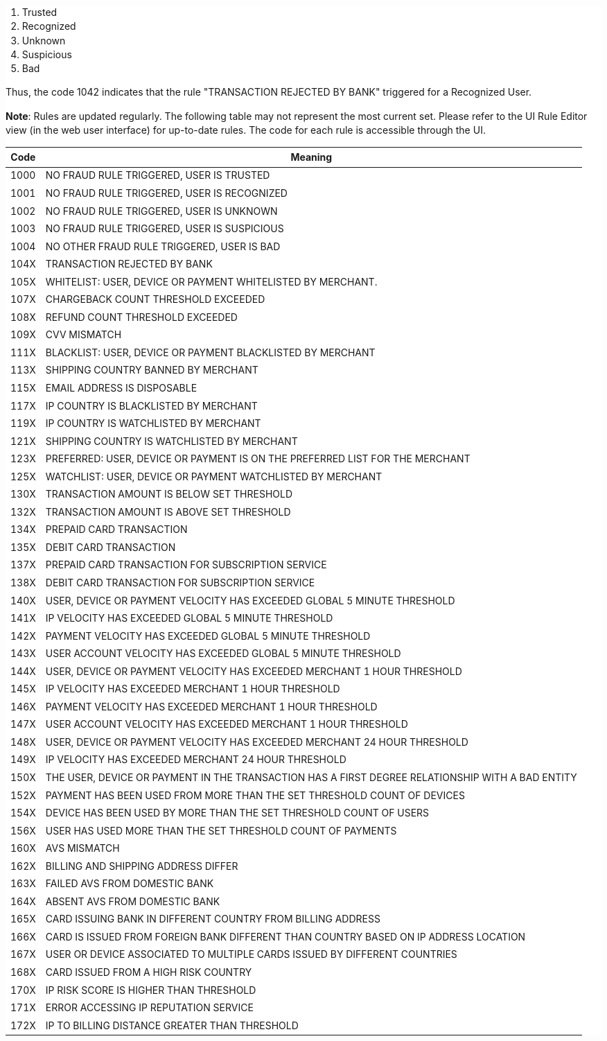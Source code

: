 1.	Trusted
2.	Recognized
3.	Unknown
4.	Suspicious
5.	Bad

Thus, the code 1042 indicates that the rule "TRANSACTION REJECTED BY BANK" triggered for a Recognized User.

**Note**: Rules are updated regularly. The following table may not represent the most current set. Please refer to the UI Rule Editor view (in the web user interface) for up-to-date rules. The code for each rule is accessible through the UI.

Code | Meaning
-----|--------
1000|	NO FRAUD RULE TRIGGERED, USER IS TRUSTED
1001|	NO FRAUD RULE TRIGGERED, USER IS RECOGNIZED
1002|	NO FRAUD RULE TRIGGERED, USER IS UNKNOWN
1003|	NO FRAUD RULE TRIGGERED, USER IS SUSPICIOUS
1004|	NO OTHER FRAUD RULE TRIGGERED, USER IS BAD
104X|	TRANSACTION REJECTED BY BANK
105X|	WHITELIST: USER, DEVICE OR PAYMENT WHITELISTED BY MERCHANT.
107X|	CHARGEBACK COUNT THRESHOLD EXCEEDED
108X|	REFUND COUNT THRESHOLD EXCEEDED
109X|	CVV MISMATCH
111X|	BLACKLIST: USER, DEVICE OR PAYMENT BLACKLISTED BY MERCHANT
113X|	SHIPPING COUNTRY BANNED BY MERCHANT
115X|	EMAIL ADDRESS IS DISPOSABLE
117X|	IP COUNTRY IS BLACKLISTED BY MERCHANT
119X|	IP COUNTRY IS WATCHLISTED BY MERCHANT
121X|	SHIPPING COUNTRY IS WATCHLISTED BY MERCHANT
123X|	PREFERRED: USER, DEVICE OR PAYMENT IS ON THE PREFERRED LIST FOR THE MERCHANT
125X|	WATCHLIST: USER, DEVICE OR PAYMENT WATCHLISTED BY MERCHANT
130X|	TRANSACTION AMOUNT IS BELOW SET THRESHOLD
132X|	TRANSACTION AMOUNT IS ABOVE SET THRESHOLD
134X|	PREPAID CARD TRANSACTION
135X|	DEBIT CARD TRANSACTION
137X|	PREPAID CARD TRANSACTION FOR SUBSCRIPTION SERVICE
138X|	DEBIT CARD TRANSACTION FOR SUBSCRIPTION SERVICE
140X|	USER, DEVICE OR PAYMENT VELOCITY HAS EXCEEDED GLOBAL 5 MINUTE THRESHOLD
141X|	IP VELOCITY HAS EXCEEDED GLOBAL 5 MINUTE THRESHOLD
142X|	PAYMENT VELOCITY HAS EXCEEDED GLOBAL 5 MINUTE THRESHOLD
143X|	USER ACCOUNT VELOCITY HAS EXCEEDED GLOBAL 5 MINUTE THRESHOLD
144X|	USER, DEVICE OR PAYMENT VELOCITY HAS EXCEEDED MERCHANT 1 HOUR THRESHOLD
145X|	IP VELOCITY HAS EXCEEDED MERCHANT 1 HOUR THRESHOLD
146X|	PAYMENT VELOCITY HAS EXCEEDED MERCHANT 1 HOUR THRESHOLD
147X|	USER ACCOUNT VELOCITY HAS EXCEEDED MERCHANT 1 HOUR THRESHOLD
148X|	USER, DEVICE OR PAYMENT VELOCITY HAS EXCEEDED MERCHANT 24 HOUR THRESHOLD
149X|	IP VELOCITY HAS EXCEEDED MERCHANT 24 HOUR THRESHOLD
150X|	THE USER, DEVICE OR PAYMENT IN THE TRANSACTION HAS A FIRST DEGREE RELATIONSHIP WITH A BAD ENTITY
152X|	PAYMENT HAS BEEN USED FROM MORE THAN THE SET THRESHOLD COUNT OF DEVICES
154X|	DEVICE HAS BEEN USED BY MORE THAN THE SET THRESHOLD COUNT OF USERS
156X|	USER HAS USED MORE THAN THE SET THRESHOLD COUNT OF PAYMENTS
160X|	AVS MISMATCH
162X|	BILLING AND SHIPPING ADDRESS DIFFER
163X|	FAILED AVS FROM DOMESTIC BANK
164X|	ABSENT AVS FROM DOMESTIC BANK
165X|	CARD ISSUING BANK IN DIFFERENT COUNTRY FROM BILLING ADDRESS
166X|	CARD IS ISSUED FROM FOREIGN BANK DIFFERENT THAN COUNTRY BASED ON IP ADDRESS LOCATION
167X|	USER OR DEVICE ASSOCIATED TO MULTIPLE CARDS ISSUED BY DIFFERENT COUNTRIES
168X|	CARD ISSUED FROM A HIGH RISK COUNTRY
170X|	IP RISK SCORE IS HIGHER THAN THRESHOLD
171X|	ERROR ACCESSING IP REPUTATION SERVICE
172X|	IP TO BILLING DISTANCE GREATER THAN THRESHOLD